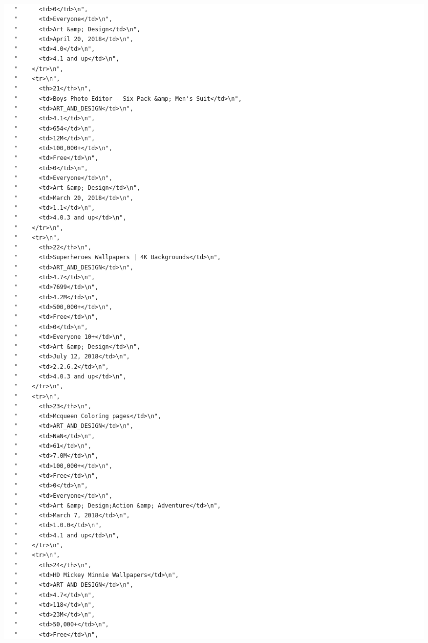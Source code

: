        "      <td>0</td>\n",
       "      <td>Everyone</td>\n",
       "      <td>Art &amp; Design</td>\n",
       "      <td>April 20, 2018</td>\n",
       "      <td>4.0</td>\n",
       "      <td>4.1 and up</td>\n",
       "    </tr>\n",
       "    <tr>\n",
       "      <th>21</th>\n",
       "      <td>Boys Photo Editor - Six Pack &amp; Men's Suit</td>\n",
       "      <td>ART_AND_DESIGN</td>\n",
       "      <td>4.1</td>\n",
       "      <td>654</td>\n",
       "      <td>12M</td>\n",
       "      <td>100,000+</td>\n",
       "      <td>Free</td>\n",
       "      <td>0</td>\n",
       "      <td>Everyone</td>\n",
       "      <td>Art &amp; Design</td>\n",
       "      <td>March 20, 2018</td>\n",
       "      <td>1.1</td>\n",
       "      <td>4.0.3 and up</td>\n",
       "    </tr>\n",
       "    <tr>\n",
       "      <th>22</th>\n",
       "      <td>Superheroes Wallpapers | 4K Backgrounds</td>\n",
       "      <td>ART_AND_DESIGN</td>\n",
       "      <td>4.7</td>\n",
       "      <td>7699</td>\n",
       "      <td>4.2M</td>\n",
       "      <td>500,000+</td>\n",
       "      <td>Free</td>\n",
       "      <td>0</td>\n",
       "      <td>Everyone 10+</td>\n",
       "      <td>Art &amp; Design</td>\n",
       "      <td>July 12, 2018</td>\n",
       "      <td>2.2.6.2</td>\n",
       "      <td>4.0.3 and up</td>\n",
       "    </tr>\n",
       "    <tr>\n",
       "      <th>23</th>\n",
       "      <td>Mcqueen Coloring pages</td>\n",
       "      <td>ART_AND_DESIGN</td>\n",
       "      <td>NaN</td>\n",
       "      <td>61</td>\n",
       "      <td>7.0M</td>\n",
       "      <td>100,000+</td>\n",
       "      <td>Free</td>\n",
       "      <td>0</td>\n",
       "      <td>Everyone</td>\n",
       "      <td>Art &amp; Design;Action &amp; Adventure</td>\n",
       "      <td>March 7, 2018</td>\n",
       "      <td>1.0.0</td>\n",
       "      <td>4.1 and up</td>\n",
       "    </tr>\n",
       "    <tr>\n",
       "      <th>24</th>\n",
       "      <td>HD Mickey Minnie Wallpapers</td>\n",
       "      <td>ART_AND_DESIGN</td>\n",
       "      <td>4.7</td>\n",
       "      <td>118</td>\n",
       "      <td>23M</td>\n",
       "      <td>50,000+</td>\n",
       "      <td>Free</td>\n",